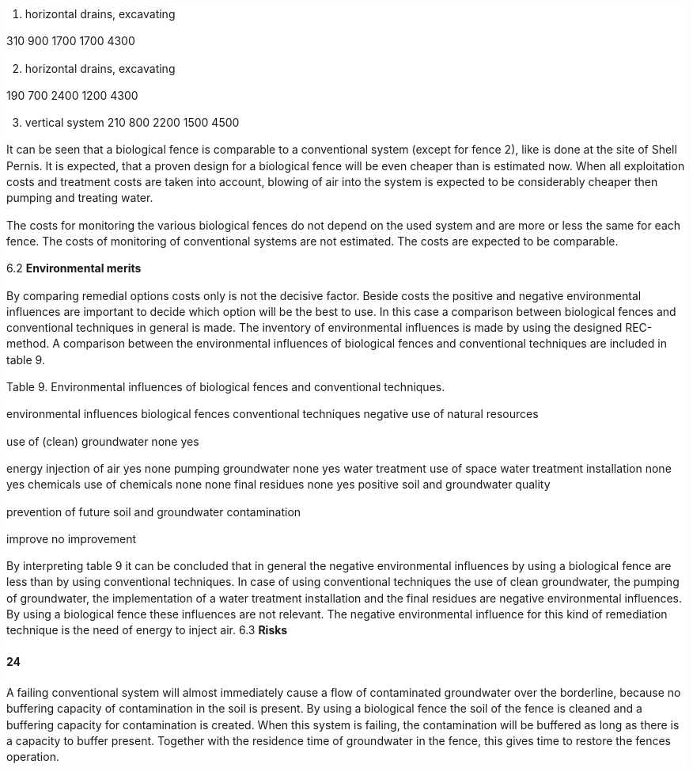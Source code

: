 1. horizontal drains,     excavating 

 310 900 1700 1700 4300 

2. horizontal drains,     excavating 

 190 700 2400 1200 4300 

3. vertical system 210 800 2200 1500 4500 

It can be seen that a biological fence is comparable to a conventional system (except for fence 2), like is done at the site of Shell Pernis. It is expected, that a proven design for a biological fence will be even cheaper than is estimated now. When all exploitation costs and treatment costs are taken into account, blowing of air into the system is expected to be considerably cheaper then pumping and treating water. 

The costs for monitoring the various biological fences do not depend on the used system and are more or less the same for each fence. The costs of monitoring of conventional systems are not estimated. The costs are expected to be comparable. 

6.2 **Environmental merits** 

By comparing remedial options costs only is not the decisive factor. Beside costs the positive and negative environmental influences are important to decide which option will be the best to use. In this case a comparison between biological fences and conventional techniques in general is made. The inventory of environmental influences is made by using the designed REC-method. A comparison between the environmental influences of biological fences and conventional techniques are included in table 9. 

Table 9. Environmental influences of biological fences and conventional techniques. 

 environmental influences biological fences conventional techniques negative use of natural resources 

 use of (clean) groundwater none yes 

 energy injection of air yes none pumping groundwater none yes water treatment use of space water treatment installation none yes chemicals use of chemicals none none final residues none yes positive soil and groundwater quality 

 prevention of future soil and groundwater contamination 

 improve no improvement 

By interpreting table 9 it can be concluded that in general the negative environmental influences by using a biological fence are less than by using conventional techniques. In case of using conventional techniques the use of clean groundwater, the pumping of groundwater, the implementation of a water treatment installation and the final residues are negative environmental influences. By using a biological fence these influences are not relevant. The negative environmental influence for this kind of remediation technique is the need of energy to inject air. 6.3 **Risks** 

#### 24 


A failing conventional system will almost immediately cause a flow of contaminated groundwater over the borderline, because no buffering capacity of contamination in the soil is present. By using a biological fence the soil of the fence is cleaned and a buffering capacity for contamination is created. When this system is failing, the contamination will be buffered as long as there is a capacity to buffer present. Together with the residence time of groundwater in the fence, this gives time to restore the fences operation. 
